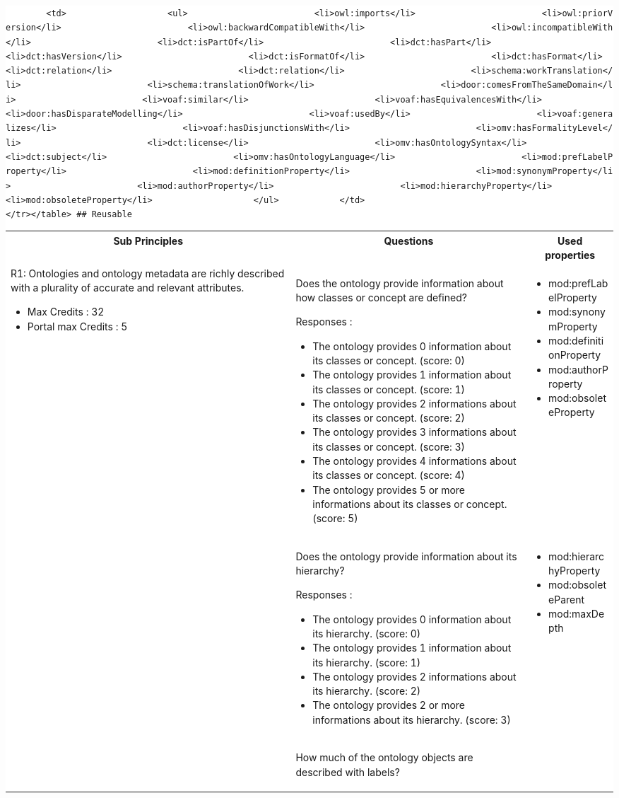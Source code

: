             <td>                    <ul>                         <li>owl:imports</li>                         <li>owl:priorVersion</li>                         <li>owl:backwardCompatibleWith</li>                         <li>owl:incompatibleWith</li>                         <li>dct:isPartOf</li>                         <li>dct:hasPart</li>                         <li>dct:hasVersion</li>                         <li>dct:isFormatOf</li>                         <li>dct:hasFormat</li>                         <li>dct:relation</li>                         <li>dct:relation</li>                         <li>schema:workTranslation</li>                         <li>schema:translationOfWork</li>                         <li>door:comesFromTheSameDomain</li>                         <li>voaf:similar</li>                         <li>voaf:hasEquivalencesWith</li>                         <li>door:hasDisparateModelling</li>                         <li>voaf:usedBy</li>                         <li>voaf:generalizes</li>                         <li>voaf:hasDisjunctionsWith</li>                         <li>omv:hasFormalityLevel</li>                         <li>dct:license</li>                         <li>omv:hasOntologySyntax</li>                         <li>dct:subject</li>                         <li>omv:hasOntologyLanguage</li>                         <li>mod:prefLabelProperty</li>                         <li>mod:definitionProperty</li>                         <li>mod:synonymProperty</li>                         <li>mod:authorProperty</li>                         <li>mod:hierarchyProperty</li>                         <li>mod:obsoleteProperty</li>                    </ul>            </td>
    </tr></table> ## Reusable
 <table>
    <tr>
        <th>Sub Principles </th>
        <th>Questions</th>
        <th>Used properties</th>
    </tr>    <tr>
         <td rowspan="6">
              R1: Ontologies and ontology metadata are richly described with a plurality of accurate and relevant attributes.
              <ul>
                <li>Max Credits : 32</li>
                <li>Portal max Credits : 5</li>
              </ul>
          </td>         <td>
            <p>Does the ontology provide information about how classes or concept are defined?</p>
            <p>
              Responses :                    <ul>                        <li>The ontology provides 0 information about its classes or concept. (score: 0)</li>                        <li>The ontology provides 1 information about its classes or concept. (score: 1)</li>                        <li>The ontology provides 2 informations about its classes or concept. (score: 2)</li>                        <li>The ontology provides 3 informations about its classes or concept. (score: 3)</li>                        <li>The ontology provides 4 informations about its classes or concept. (score: 4)</li>                        <li>The ontology provides 5 or more informations about its classes or concept. (score: 5)</li>                    </ul>            </p>
         </td>
         <td>                    <ul>                          <li>mod:prefLabelProperty</li>                          <li>mod:synonymProperty</li>                          <li>mod:definitionProperty</li>                          <li>mod:authorProperty</li>                          <li>mod:obsoleteProperty</li>                    </ul>         </td>    </tr>    <tr>
            <td>
                 <p>Does the ontology provide information about its hierarchy?</p>
                  <p>
                    Responses :                          <ul>                              <li>The ontology provides 0 information about its hierarchy. (score: 0)</li>                              <li>The ontology provides 1 information about its hierarchy. (score: 1)</li>                              <li>The ontology provides 2 informations about its hierarchy. (score: 2)</li>                              <li>The ontology provides 2 or more informations about its hierarchy. (score: 3)</li>                          </ul>                  </p>
            </td>
            <td>                    <ul>                         <li>mod:hierarchyProperty</li>                         <li>mod:obsoleteParent</li>                         <li>mod:maxDepth</li>                    </ul>            </td>
    </tr>    <tr>
            <td>
                 <p>How much of the ontology objects are described with labels?</p>
                  <p>